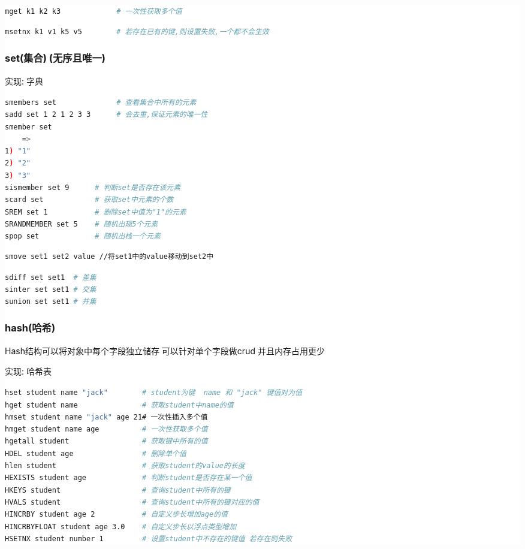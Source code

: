 ```bash
mget k1 k2 k3             # 一次性获取多个值
```

```bash
msetnx k1 v1 k5 v5        # 若存在已有的键,则设置失败,一个都不会生效
```

### set(集合) (无序且唯一)

实现:  字典

```bash
smembers set              # 查看集合中所有的元素
sadd set 1 2 1 2 3 3      # 会去重,保证元素的唯一性
smember set
    =>
1) "1"
2) "2"
3) "3"
sismember set 9      # 判断set是否存在该元素
scard set            # 获取set中元素的个数
SREM set 1           # 删除set中值为"1"的元素   
SRANDMEMBER set 5    # 随机出现5个元素
spop set             # 随机出栈一个元素
```

```bash
smove set1 set2 value //将set1中的value移动到set2中
```

```bash
sdiff set set1  # 差集
sinter set set1 # 交集
sunion set set1 # 并集
```

### hash(哈希)

Hash结构可以将对象中每个字段独立储存 可以针对单个字段做crud 并且内存占用更少

实现:  哈希表

```bash
hset student name "jack"        # student为键  name 和 "jack" 键值对为值
hget student name               # 获取student中name的值
hmset student name "jack" age 21# 一次性插入多个值
hmget student name age          # 一次性获取多个值
hgetall student                 # 获取键中所有的值
HDEL student age                # 删除单个值
hlen student                    # 获取student的value的长度
HEXISTS student age             # 判断student是否存在某一个值
HKEYS student                   # 查询student中所有的键
HVALS student                   # 查询student中所有的键对应的值
HINCRBY student age 2           # 自定义步长增加age的值
HINCRBYFLOAT student age 3.0    # 自定义步长以浮点类型增加
HSETNX student number 1         # 设置student中不存在的键值 若存在则失败
```
